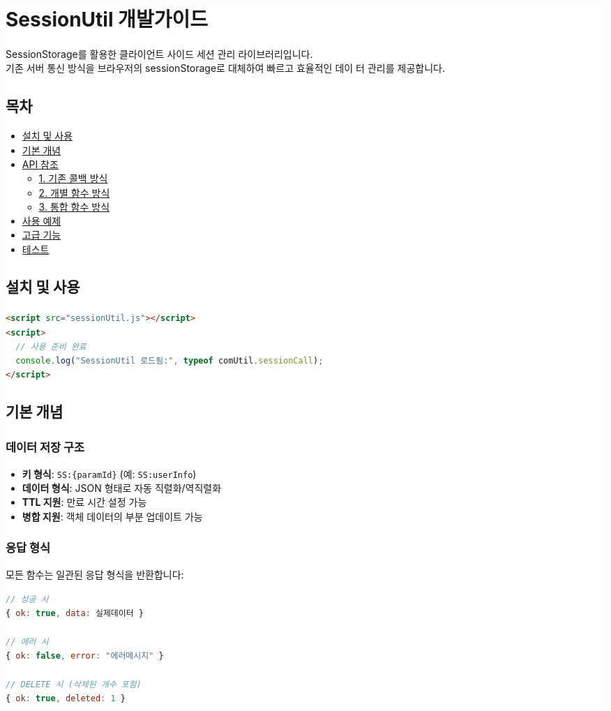 # SessionUtil 개발가이드

SessionStorage를 활용한 클라이언트 사이드 세션 관리 라이브러리입니다.  
기존 서버 통신 방식을 브라우저의 sessionStorage로 대체하여 빠르고 효율적인 데이
터 관리를 제공합니다.

## 목차

- [설치 및 사용](#설치-및-사용)
- [기본 개념](#기본-개념)
- [API 참조](#api-참조)
  - [1. 기존 콜백 방식](#1-기존-콜백-방식-호환성)
  - [2. 개별 함수 방식](#2-개별-함수-방식-명확성)
  - [3. 통합 함수 방식](#3-통합-함수-방식-기존-패턴--promise)
- [사용 예제](#사용-예제)
- [고급 기능](#고급-기능)
- [테스트](#테스트)

## 설치 및 사용

```html
<script src="sessionUtil.js"></script>
<script>
  // 사용 준비 완료
  console.log("SessionUtil 로드됨:", typeof comUtil.sessionCall);
</script>
```

## 기본 개념

### 데이터 저장 구조

- **키 형식**: `SS:{paramId}` (예: `SS:userInfo`)
- **데이터 형식**: JSON 형태로 자동 직렬화/역직렬화
- **TTL 지원**: 만료 시간 설정 가능
- **병합 지원**: 객체 데이터의 부분 업데이트 가능

### 응답 형식

모든 함수는 일관된 응답 형식을 반환합니다:

```javascript
// 성공 시
{ ok: true, data: 실제데이터 }

// 에러 시
{ ok: false, error: "에러메시지" }

// DELETE 시 (삭제된 개수 포함)
{ ok: true, deleted: 1 }
```
